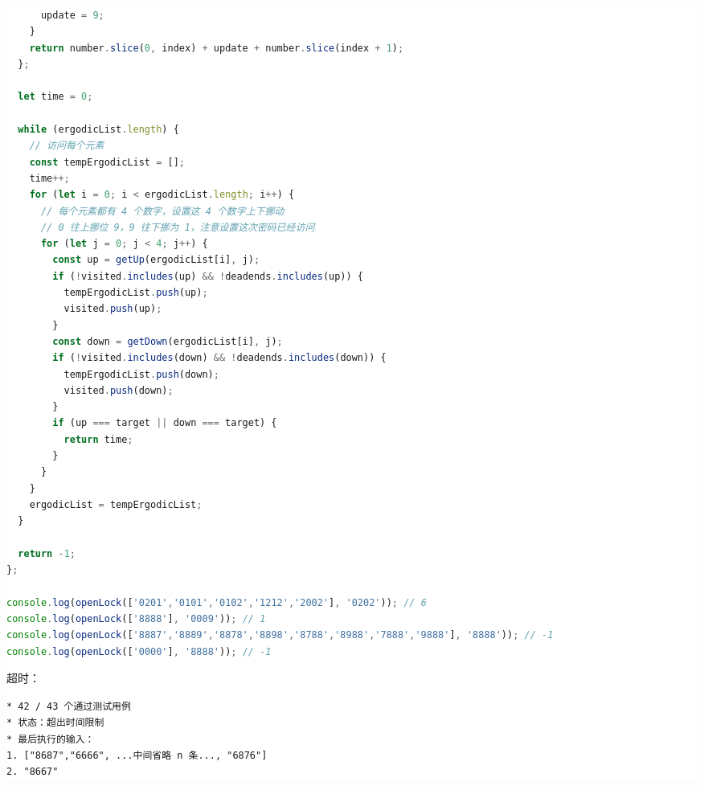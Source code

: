 ```js
      update = 9;
    }
    return number.slice(0, index) + update + number.slice(index + 1);
  };

  let time = 0;

  while (ergodicList.length) {
    // 访问每个元素
    const tempErgodicList = [];
    time++;
    for (let i = 0; i < ergodicList.length; i++) {
      // 每个元素都有 4 个数字，设置这 4 个数字上下挪动
      // 0 往上挪位 9，9 往下挪为 1，注意设置这次密码已经访问
      for (let j = 0; j < 4; j++) {
        const up = getUp(ergodicList[i], j);
        if (!visited.includes(up) && !deadends.includes(up)) {
          tempErgodicList.push(up);
          visited.push(up);
        }
        const down = getDown(ergodicList[i], j);
        if (!visited.includes(down) && !deadends.includes(down)) {
          tempErgodicList.push(down);
          visited.push(down);
        }
        if (up === target || down === target) {
          return time;
        }
      }
    }
    ergodicList = tempErgodicList;
  }

  return -1;
};

console.log(openLock(['0201','0101','0102','1212','2002'], '0202')); // 6
console.log(openLock(['8888'], '0009')); // 1
console.log(openLock(['8887','8889','8878','8898','8788','8988','7888','9888'], '8888')); // -1
console.log(openLock(['0000'], '8888')); // -1
```

超时：

```
* 42 / 43 个通过测试用例
* 状态：超出时间限制
* 最后执行的输入：
1. ["8687","6666", ...中间省略 n 条..., "6876"]
2. "8667"
```
